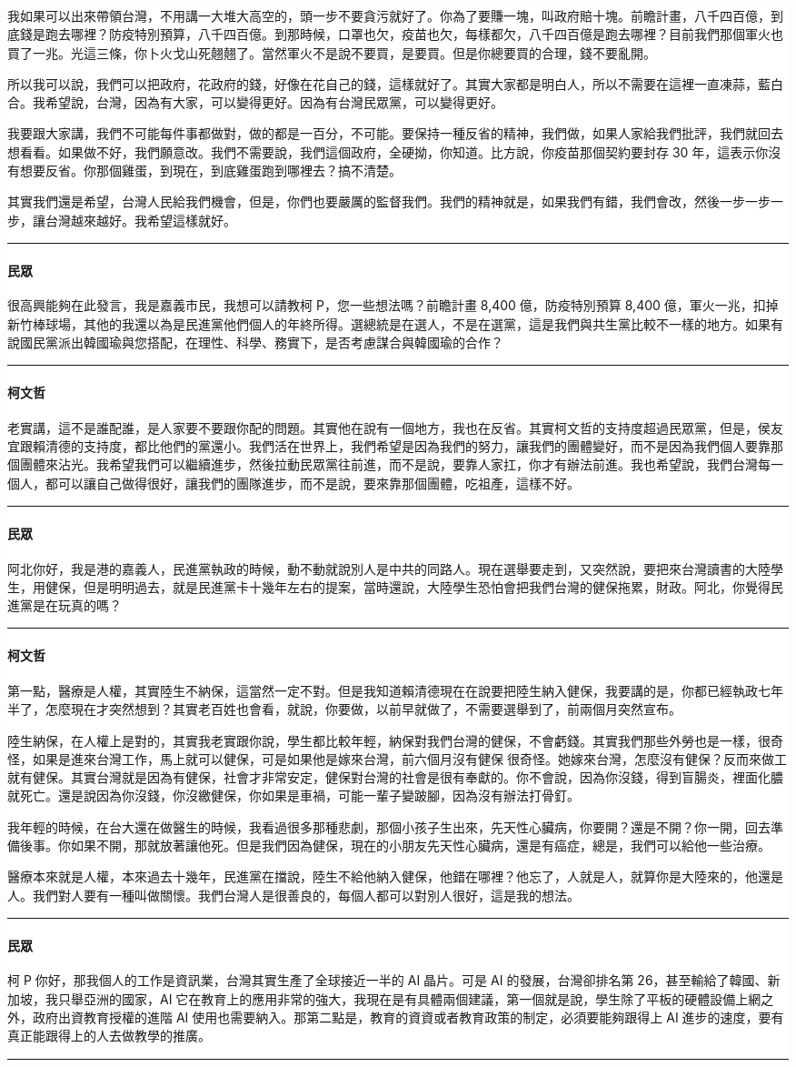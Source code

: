 我如果可以出來帶領台灣，不用講一大堆大高空的，頭一步不要貪污就好了。你為了要賺一塊，叫政府賠十塊。前瞻計畫，八千四百億，到底錢是跑去哪裡？防疫特別預算，八千四百億。到那時候，口罩也欠，疫苗也欠，每樣都欠，八千四百億是跑去哪裡？目前我們那個軍火也買了一兆。光這三條，你卜火戈山死翹翹了。當然軍火不是說不要買，是要買。但是你總要買的合理，錢不要亂開。

所以我可以說，我們可以把政府，花政府的錢，好像在花自己的錢，這樣就好了。其實大家都是明白人，所以不需要在這裡一直凍蒜，藍白合。我希望說，台灣，因為有大家，可以變得更好。因為有台灣民眾黨，可以變得更好。

我要跟大家講，我們不可能每件事都做對，做的都是一百分，不可能。要保持一種反省的精神，我們做，如果人家給我們批評，我們就回去想看看。如果做不好，我們願意改。我們不需要說，我們這個政府，全硬拗，你知道。比方說，你疫苗那個契約要封存 30 年，這表示你沒有想要反省。你那個雞蛋，到現在，到底雞蛋跑到哪裡去？搞不清楚。

其實我們還是希望，台灣人民給我們機會，但是，你們也要嚴厲的監督我們。我們的精神就是，如果我們有錯，我們會改，然後一步一步一步，讓台灣越來越好。我希望這樣就好。

---

#### 民眾

很高興能夠在此發言，我是嘉義市民，我想可以請教柯 P，您一些想法嗎？前瞻計畫 8,400 億，防疫特別預算 8,400 億，軍火一兆，扣掉新竹棒球場，其他的我還以為是民進黨他們個人的年終所得。選總統是在選人，不是在選黨，這是我們與共生黨比較不一樣的地方。如果有說國民黨派出韓國瑜與您搭配，在理性、科學、務實下，是否考慮謀合與韓國瑜的合作？

---

#### 柯文哲
 
老實講，這不是誰配誰，是人家要不要跟你配的問題。其實他在說有一個地方，我也在反省。其實柯文哲的支持度超過民眾黨，但是，侯友宜跟賴清德的支持度，都比他們的黨還小。我們活在世界上，我們希望是因為我們的努力，讓我們的團體變好，而不是因為我們個人要靠那個團體來沾光。我希望我們可以繼續進步，然後拉動民眾黨往前進，而不是說，要靠人家扛，你才有辦法前進。我也希望說，我們台灣每一個人，都可以讓自己做得很好，讓我們的團隊進步，而不是說，要來靠那個團體，吃祖產，這樣不好。

---

#### 民眾

阿北你好，我是港的嘉義人，民進黨執政的時候，動不動就說別人是中共的同路人。現在選舉要走到，又突然說，要把來台灣讀書的大陸學生，用健保，但是明明過去，就是民進黨卡十幾年左右的提案，當時還說，大陸學生恐怕會把我們台灣的健保拖累，財政。阿北，你覺得民進黨是在玩真的嗎？

---

#### 柯文哲

第一點，醫療是人權，其實陸生不納保，這當然一定不對。但是我知道賴清德現在在說要把陸生納入健保，我要講的是，你都已經執政七年半了，怎麼現在才突然想到？其實老百姓也會看，就說，你要做，以前早就做了，不需要選舉到了，前兩個月突然宣布。

陸生納保，在人權上是對的，其實我老實跟你說，學生都比較年輕，納保對我們台灣的健保，不會虧錢。其實我們那些外勞也是一樣，很奇怪，如果是進來台灣工作，馬上就可以健保，可是如果他是嫁來台灣，前六個月沒有健保 很奇怪。她嫁來台灣，怎麼沒有健保？反而來做工就有健保。其實台灣就是因為有健保，社會才非常安定，健保對台灣的社會是很有奉獻的。你不會說，因為你沒錢，得到盲腸炎，裡面化膿就死亡。還是說因為你沒錢，你沒繳健保，你如果是車禍，可能一輩子變跛腳，因為沒有辦法打骨釘。

我年輕的時候，在台大還在做醫生的時候，我看過很多那種悲劇，那個小孩子生出來，先天性心臟病，你要開？還是不開？你一開，回去準備後事。你如果不開，那就放著讓他死。但是我們因為健保，現在的小朋友先天性心臟病，還是有癌症，總是，我們可以給他一些治療。

醫療本來就是人權，本來過去十幾年，民進黨在擋說，陸生不給他納入健保，他錯在哪裡？他忘了，人就是人，就算你是大陸來的，他還是人。我們對人要有一種叫做關懷。我們台灣人是很善良的，每個人都可以對別人很好，這是我的想法。

---

#### 民眾

柯 P 你好，那我個人的工作是資訊業，台灣其實生產了全球接近一半的 AI 晶片。可是 AI 的發展，台灣卻排名第 26，甚至輸給了韓國、新加坡，我只舉亞洲的國家，AI 它在教育上的應用非常的強大，我現在是有具體兩個建議，第一個就是說，學生除了平板的硬體設備上網之外，政府出資教育授權的進階 AI 使用也需要納入。那第二點是，教育的資資或者教育政策的制定，必須要能夠跟得上 AI 進步的速度，要有真正能跟得上的人去做教學的推廣。

---